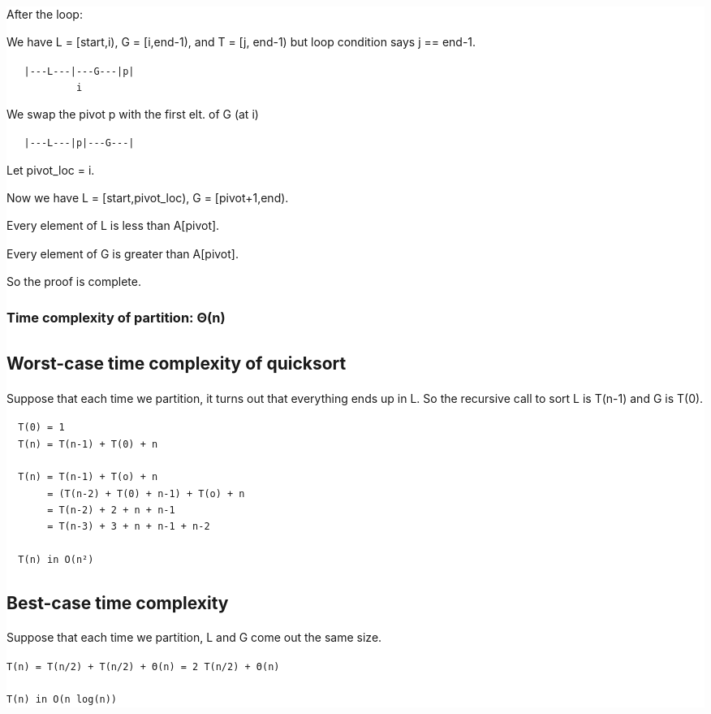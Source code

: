 After the loop:

 We have L = [start,i), G = [i,end-1), and T = [j, end-1) but loop condition says j == end-1.

       |---L---|---G---|p|
                i

 We swap the pivot p with the first elt. of G (at i)

       |---L---|p|---G---|

 Let pivot_loc = i.

 Now we have L = [start,pivot_loc), G = [pivot+1,end).

 Every element of L is less than A[pivot].

 Every element of G is greater than A[pivot].

 So the proof is complete.

### Time complexity of partition: Θ(n)

## Worst-case time complexity of quicksort

  Suppose that each time we partition, it turns out
  that everything ends up in L. So the recursive call
  to sort L is T(n-1) and G is T(0).

      T(0) = 1
      T(n) = T(n-1) + T(0) + n
      
      T(n) = T(n-1) + T(o) + n
           = (T(n-2) + T(0) + n-1) + T(o) + n
           = T(n-2) + 2 + n + n-1
           = T(n-3) + 3 + n + n-1 + n-2
      
      T(n) in O(n²)

## Best-case time complexity

Suppose that each time we partition, L and G come out the same size.
    
    T(n) = T(n/2) + T(n/2) + Θ(n) = 2 T(n/2) + Θ(n)
    
    T(n) in O(n log(n))


